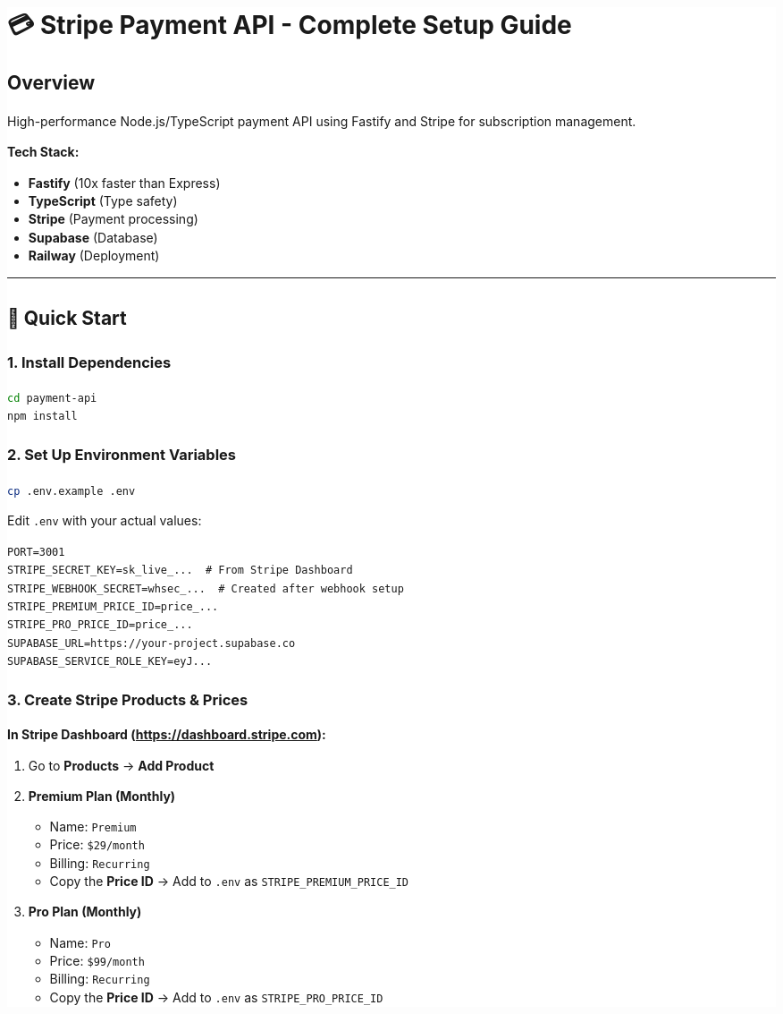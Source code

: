 # 💳 Stripe Payment API - Complete Setup Guide

## Overview
High-performance Node.js/TypeScript payment API using Fastify and Stripe for subscription management.

**Tech Stack:**
- **Fastify** (10x faster than Express)
- **TypeScript** (Type safety)
- **Stripe** (Payment processing)
- **Supabase** (Database)
- **Railway** (Deployment)

---

## 🚀 Quick Start

### 1. Install Dependencies
```bash
cd payment-api
npm install
```

### 2. Set Up Environment Variables
```bash
cp .env.example .env
```

Edit `.env` with your actual values:
```env
PORT=3001
STRIPE_SECRET_KEY=sk_live_...  # From Stripe Dashboard
STRIPE_WEBHOOK_SECRET=whsec_...  # Created after webhook setup
STRIPE_PREMIUM_PRICE_ID=price_...
STRIPE_PRO_PRICE_ID=price_...
SUPABASE_URL=https://your-project.supabase.co
SUPABASE_SERVICE_ROLE_KEY=eyJ...
```

### 3. Create Stripe Products & Prices

**In Stripe Dashboard (https://dashboard.stripe.com):**

1. Go to **Products** → **Add Product**

2. **Premium Plan (Monthly)**
   - Name: `Premium`
   - Price: `$29/month`
   - Billing: `Recurring`
   - Copy the **Price ID** → Add to `.env` as `STRIPE_PREMIUM_PRICE_ID`

3. **Pro Plan (Monthly)**
   - Name: `Pro`
   - Price: `$99/month`
   - Billing: `Recurring`
   - Copy the **Price ID** → Add to `.env` as `STRIPE_PRO_PRICE_ID`
